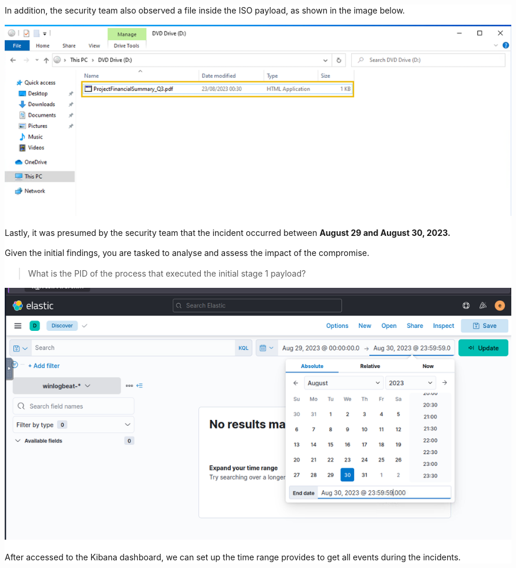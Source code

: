 In addition, the security team also observed a file inside the ISO payload, as shown in the image below.

![dade46d702f4fa8e1edabc9f5987801d.png](../../_resources/dade46d702f4fa8e1edabc9f5987801d.png)

Lastly, it was presumed by the security team that the incident occurred between **August 29 and August 30, 2023.**

Given the initial findings, you are tasked to analyse and assess the impact of the compromise.

>What is the PID of the process that executed the initial stage 1 payload?

![14e78ee6fdcc101c22c27a25bd367123.png](../../_resources/14e78ee6fdcc101c22c27a25bd367123.png)

After accessed to the Kibana dashboard, we can set up the time range provides to get all events during the incidents.
